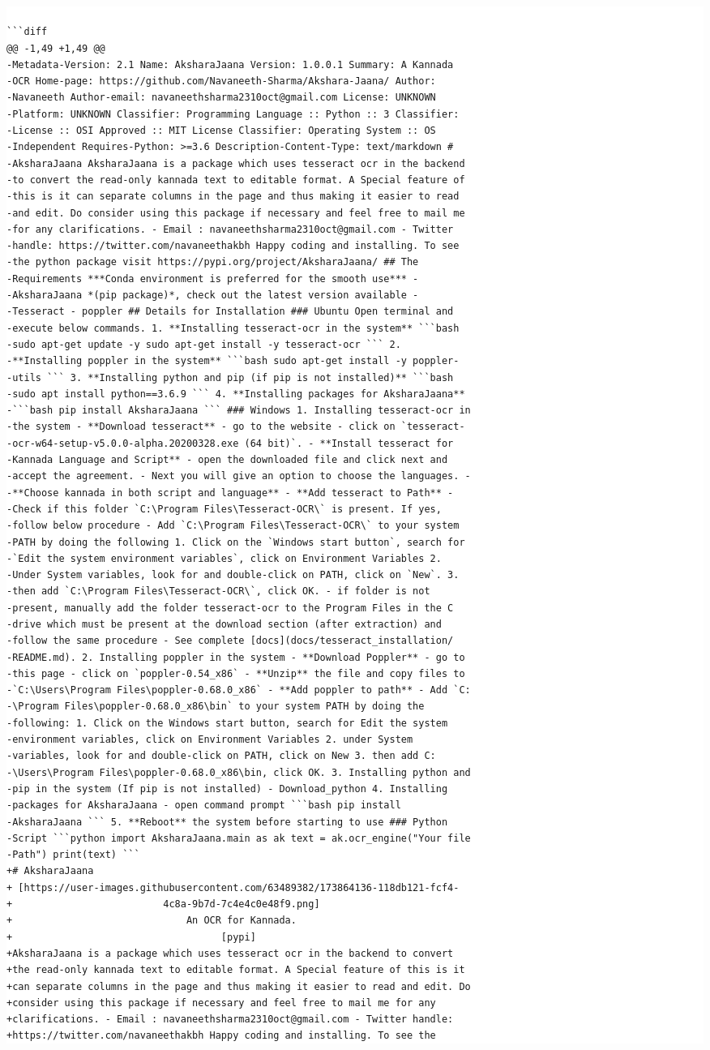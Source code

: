 ```

```diff
@@ -1,49 +1,49 @@
-Metadata-Version: 2.1 Name: AksharaJaana Version: 1.0.0.1 Summary: A Kannada
-OCR Home-page: https://github.com/Navaneeth-Sharma/Akshara-Jaana/ Author:
-Navaneeth Author-email: navaneethsharma2310oct@gmail.com License: UNKNOWN
-Platform: UNKNOWN Classifier: Programming Language :: Python :: 3 Classifier:
-License :: OSI Approved :: MIT License Classifier: Operating System :: OS
-Independent Requires-Python: >=3.6 Description-Content-Type: text/markdown #
-AksharaJaana AksharaJaana is a package which uses tesseract ocr in the backend
-to convert the read-only kannada text to editable format. A Special feature of
-this is it can separate columns in the page and thus making it easier to read
-and edit. Do consider using this package if necessary and feel free to mail me
-for any clarifications. - Email : navaneethsharma2310oct@gmail.com - Twitter
-handle: https://twitter.com/navaneethakbh Happy coding and installing. To see
-the python package visit https://pypi.org/project/AksharaJaana/ ## The
-Requirements ***Conda environment is preferred for the smooth use*** -
-AksharaJaana *(pip package)*, check out the latest version available -
-Tesseract - poppler ## Details for Installation ### Ubuntu Open terminal and
-execute below commands. 1. **Installing tesseract-ocr in the system** ```bash
-sudo apt-get update -y sudo apt-get install -y tesseract-ocr ``` 2.
-**Installing poppler in the system** ```bash sudo apt-get install -y poppler-
-utils ``` 3. **Installing python and pip (if pip is not installed)** ```bash
-sudo apt install python==3.6.9 ``` 4. **Installing packages for AksharaJaana**
-```bash pip install AksharaJaana ``` ### Windows 1. Installing tesseract-ocr in
-the system - **Download tesseract** - go to the website - click on `tesseract-
-ocr-w64-setup-v5.0.0-alpha.20200328.exe (64 bit)`. - **Install tesseract for
-Kannada Language and Script** - open the downloaded file and click next and
-accept the agreement. - Next you will give an option to choose the languages. -
-**Choose kannada in both script and language** - **Add tesseract to Path** -
-Check if this folder `C:\Program Files\Tesseract-OCR\` is present. If yes,
-follow below procedure - Add `C:\Program Files\Tesseract-OCR\` to your system
-PATH by doing the following 1. Click on the `Windows start button`, search for
-`Edit the system environment variables`, click on Environment Variables 2.
-Under System variables, look for and double-click on PATH, click on `New`. 3.
-then add `C:\Program Files\Tesseract-OCR\`, click OK. - if folder is not
-present, manually add the folder tesseract-ocr to the Program Files in the C
-drive which must be present at the download section (after extraction) and
-follow the same procedure - See complete [docs](docs/tesseract_installation/
-README.md). 2. Installing poppler in the system - **Download Poppler** - go to
-this page - click on `poppler-0.54_x86` - **Unzip** the file and copy files to
-`C:\Users\Program Files\poppler-0.68.0_x86` - **Add poppler to path** - Add `C:
-\Program Files\poppler-0.68.0_x86\bin` to your system PATH by doing the
-following: 1. Click on the Windows start button, search for Edit the system
-environment variables, click on Environment Variables 2. under System
-variables, look for and double-click on PATH, click on New 3. then add C:
-\Users\Program Files\poppler-0.68.0_x86\bin, click OK. 3. Installing python and
-pip in the system (If pip is not installed) - Download_python 4. Installing
-packages for AksharaJaana - open command prompt ```bash pip install
-AksharaJaana ``` 5. **Reboot** the system before starting to use ### Python
-Script ```python import AksharaJaana.main as ak text = ak.ocr_engine("Your file
-Path") print(text) ```
+# AksharaJaana
+ [https://user-images.githubusercontent.com/63489382/173864136-118db121-fcf4-
+                          4c8a-9b7d-7c4e4c0e48f9.png]
+                              An OCR for Kannada.
+                                    [pypi]
+AksharaJaana is a package which uses tesseract ocr in the backend to convert
+the read-only kannada text to editable format. A Special feature of this is it
+can separate columns in the page and thus making it easier to read and edit. Do
+consider using this package if necessary and feel free to mail me for any
+clarifications. - Email : navaneethsharma2310oct@gmail.com - Twitter handle:
+https://twitter.com/navaneethakbh Happy coding and installing. To see the
```